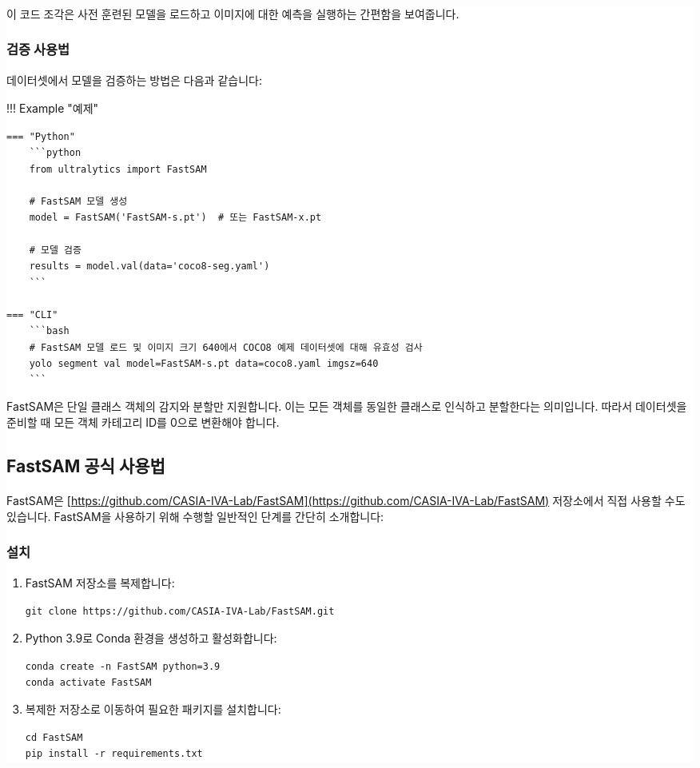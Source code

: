 이 코드 조각은 사전 훈련된 모델을 로드하고 이미지에 대한 예측을 실행하는 간편함을 보여줍니다.

### 검증 사용법

데이터셋에서 모델을 검증하는 방법은 다음과 같습니다:

!!! Example "예제"

````
=== "Python"
    ```python
    from ultralytics import FastSAM

    # FastSAM 모델 생성
    model = FastSAM('FastSAM-s.pt')  # 또는 FastSAM-x.pt

    # 모델 검증
    results = model.val(data='coco8-seg.yaml')
    ```

=== "CLI"
    ```bash
    # FastSAM 모델 로드 및 이미지 크기 640에서 COCO8 예제 데이터셋에 대해 유효성 검사
    yolo segment val model=FastSAM-s.pt data=coco8.yaml imgsz=640
    ```
````

FastSAM은 단일 클래스 객체의 감지와 분할만 지원합니다. 이는 모든 객체를 동일한 클래스로 인식하고 분할한다는 의미입니다. 따라서 데이터셋을 준비할 때 모든 객체 카테고리 ID를 0으로 변환해야 합니다.

## FastSAM 공식 사용법

FastSAM은 [https://github.com/CASIA-IVA-Lab/FastSAM](https://github.com/CASIA-IVA-Lab/FastSAM) 저장소에서 직접 사용할 수도 있습니다. FastSAM을 사용하기 위해 수행할 일반적인 단계를 간단히 소개합니다:

### 설치

1. FastSAM 저장소를 복제합니다:

   ```shell
   git clone https://github.com/CASIA-IVA-Lab/FastSAM.git
   ```

2. Python 3.9로 Conda 환경을 생성하고 활성화합니다:

   ```shell
   conda create -n FastSAM python=3.9
   conda activate FastSAM
   ```

3. 복제한 저장소로 이동하여 필요한 패키지를 설치합니다:

   ```shell
   cd FastSAM
   pip install -r requirements.txt
   ```
